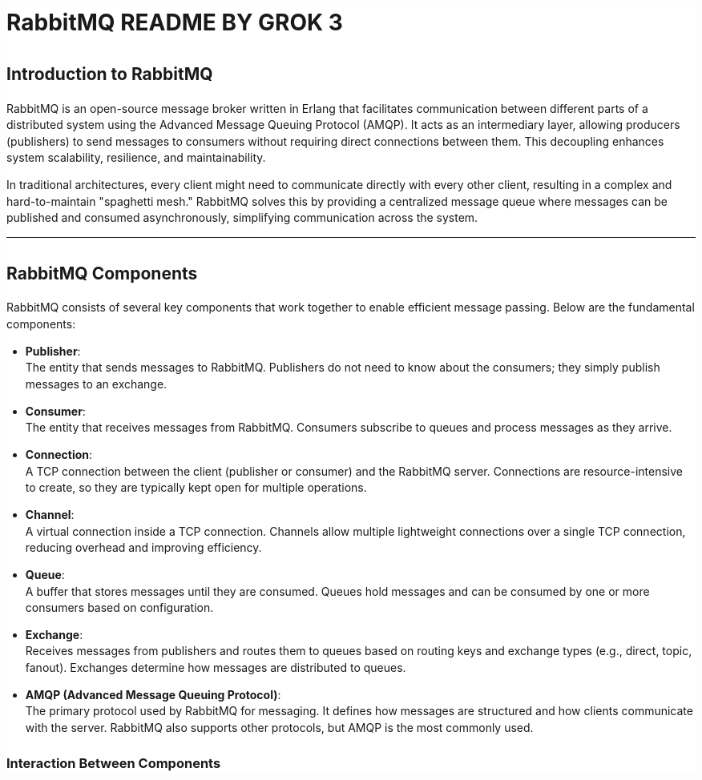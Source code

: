 # RabbitMQ README BY GROK 3

## Introduction to RabbitMQ

RabbitMQ is an open-source message broker written in Erlang that facilitates communication between different parts of a distributed system using the Advanced Message Queuing Protocol (AMQP). It acts as an intermediary layer, allowing producers (publishers) to send messages to consumers without requiring direct connections between them. This decoupling enhances system scalability, resilience, and maintainability.

In traditional architectures, every client might need to communicate directly with every other client, resulting in a complex and hard-to-maintain "spaghetti mesh." RabbitMQ solves this by providing a centralized message queue where messages can be published and consumed asynchronously, simplifying communication across the system.

---

## RabbitMQ Components

RabbitMQ consists of several key components that work together to enable efficient message passing. Below are the fundamental components:

- **Publisher**:  
  The entity that sends messages to RabbitMQ. Publishers do not need to know about the consumers; they simply publish messages to an exchange.

- **Consumer**:  
  The entity that receives messages from RabbitMQ. Consumers subscribe to queues and process messages as they arrive.

- **Connection**:  
  A TCP connection between the client (publisher or consumer) and the RabbitMQ server. Connections are resource-intensive to create, so they are typically kept open for multiple operations.

- **Channel**:  
  A virtual connection inside a TCP connection. Channels allow multiple lightweight connections over a single TCP connection, reducing overhead and improving efficiency.

- **Queue**:  
  A buffer that stores messages until they are consumed. Queues hold messages and can be consumed by one or more consumers based on configuration.

- **Exchange**:  
  Receives messages from publishers and routes them to queues based on routing keys and exchange types (e.g., direct, topic, fanout). Exchanges determine how messages are distributed to queues.

- **AMQP (Advanced Message Queuing Protocol)**:  
  The primary protocol used by RabbitMQ for messaging. It defines how messages are structured and how clients communicate with the server. RabbitMQ also supports other protocols, but AMQP is the most commonly used.

### Interaction Between Components
